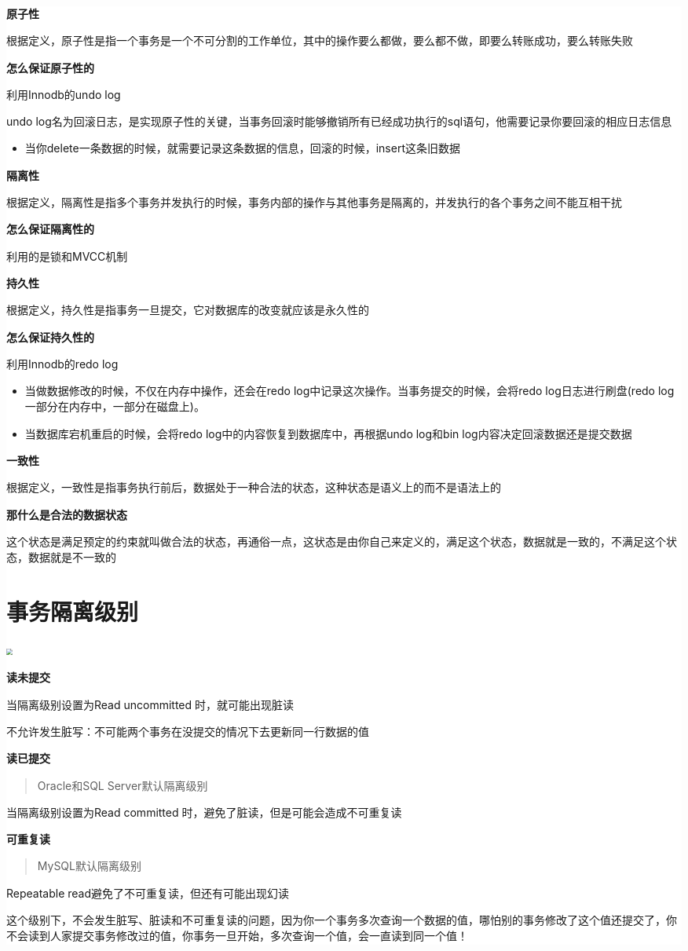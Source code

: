 **原子性**

根据定义，原子性是指一个事务是一个不可分割的工作单位，其中的操作要么都做，要么都不做，即要么转账成功，要么转账失败

**怎么保证原子性的**

利用Innodb的undo log

undo log名为回滚日志，是实现原子性的关键，当事务回滚时能够撤销所有已经成功执行的sql语句，他需要记录你要回滚的相应日志信息

- 当你delete一条数据的时候，就需要记录这条数据的信息，回滚的时候，insert这条旧数据

**隔离性**

根据定义，隔离性是指多个事务并发执行的时候，事务内部的操作与其他事务是隔离的，并发执行的各个事务之间不能互相干扰

**怎么保证隔离性的**

利用的是锁和MVCC机制

**持久性**

根据定义，持久性是指事务一旦提交，它对数据库的改变就应该是永久性的

**怎么保证持久性的**

利用Innodb的redo log

* 当做数据修改的时候，不仅在内存中操作，还会在redo log中记录这次操作。当事务提交的时候，会将redo log日志进行刷盘(redo log一部分在内存中，一部分在磁盘上)。

* 当数据库宕机重启的时候，会将redo log中的内容恢复到数据库中，再根据undo log和bin log内容决定回滚数据还是提交数据

**一致性**

根据定义，一致性是指事务执行前后，数据处于一种合法的状态，这种状态是语义上的而不是语法上的

**那什么是合法的数据状态**

这个状态是满足预定的约束就叫做合法的状态，再通俗一点，这状态是由你自己来定义的，满足这个状态，数据就是一致的，不满足这个状态，数据就是不一致的

# 事务隔离级别

<img src="https://img-blog.csdnimg.cn/5da327149627474081d16a7d12179ba8.png" style="zoom:50%;" />

**读未提交**

当隔离级别设置为Read uncommitted 时，就可能出现脏读

不允许发生脏写：不可能两个事务在没提交的情况下去更新同一行数据的值

**读已提交**

> Oracle和SQL Server默认隔离级别

当隔离级别设置为Read committed 时，避免了脏读，但是可能会造成不可重复读

**可重复读**

> MySQL默认隔离级别

Repeatable read避免了不可重复读，但还有可能出现幻读

这个级别下，不会发生脏写、脏读和不可重复读的问题，因为你一个事务多次查询一个数据的值，哪怕别的事务修改了这个值还提交了，你不会读到人家提交事务修改过的值，你事务一旦开始，多次查询一个值，会一直读到同一个值！
